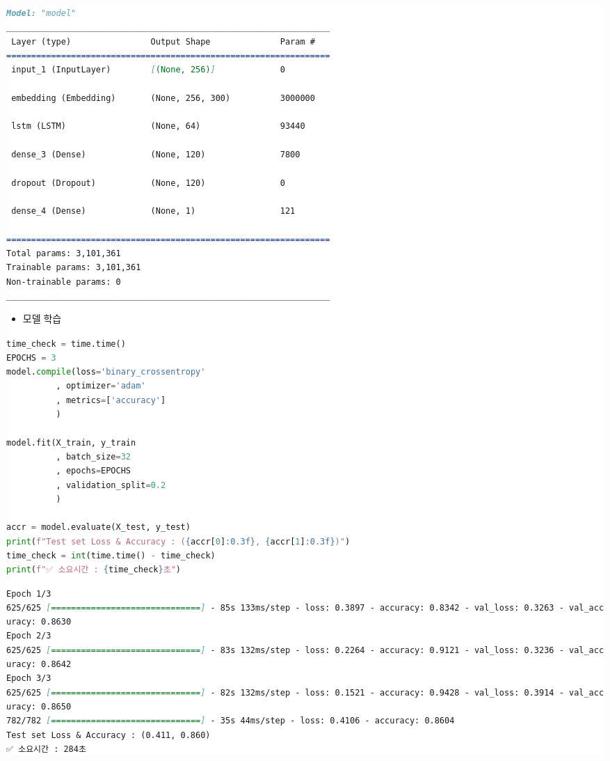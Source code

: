 ```markdown
Model: "model"
_________________________________________________________________
 Layer (type)                Output Shape              Param #   
=================================================================
 input_1 (InputLayer)        [(None, 256)]             0         
                                                                 
 embedding (Embedding)       (None, 256, 300)          3000000   
                                                                 
 lstm (LSTM)                 (None, 64)                93440     
                                                                 
 dense_3 (Dense)             (None, 120)               7800      
                                                                 
 dropout (Dropout)           (None, 120)               0         
                                                                 
 dense_4 (Dense)             (None, 1)                 121       
                                                                 
=================================================================
Total params: 3,101,361
Trainable params: 3,101,361
Non-trainable params: 0
_________________________________________________________________
```

- 모델 학습  

```python
time_check = time.time()
EPOCHS = 3
model.compile(loss='binary_crossentropy'
          , optimizer='adam'
          , metrics=['accuracy']
          )

model.fit(X_train, y_train
          , batch_size=32
          , epochs=EPOCHS
          , validation_split=0.2
          )

accr = model.evaluate(X_test, y_test)
print(f"Test set Loss & Accuracy : ({accr[0]:0.3f}, {accr[1]:0.3f})")
time_check = int(time.time() - time_check)
print(f"✅ 소요시간 : {time_check}초")
```

```markdown
Epoch 1/3
625/625 [==============================] - 85s 133ms/step - loss: 0.3897 - accuracy: 0.8342 - val_loss: 0.3263 - val_accuracy: 0.8630
Epoch 2/3
625/625 [==============================] - 83s 132ms/step - loss: 0.2264 - accuracy: 0.9121 - val_loss: 0.3236 - val_accuracy: 0.8642
Epoch 3/3
625/625 [==============================] - 82s 132ms/step - loss: 0.1521 - accuracy: 0.9428 - val_loss: 0.3914 - val_accuracy: 0.8650
782/782 [==============================] - 35s 44ms/step - loss: 0.4106 - accuracy: 0.8604
Test set Loss & Accuracy : (0.411, 0.860)
✅ 소요시간 : 284초
```
